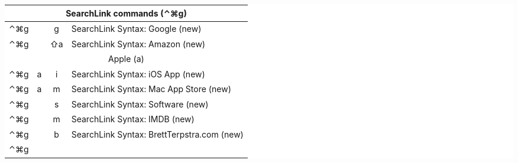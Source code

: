 <table>
<colgroup>
<col style="text-align:center;"/>
<col style="text-align:center;"/>
<col style="text-align:center;"/>
<col style="text-align:left;"/>
</colgroup>

<thead>
<tr>
	<th style="text-align:center;" colspan="4">SearchLink commands (⌃⌘g)</th>
</tr>
</thead>

<tbody>
<tr>
	<td style="text-align:center;">⌃⌘g </td>
	<td style="text-align:center;"> </td>
	<td style="text-align:center;">g </td>
	<td style="text-align:left;">SearchLink Syntax: Google (new)</td>
</tr>
<tr>
	<td style="text-align:center;">⌃⌘g </td>
	<td style="text-align:center;"> </td>
	<td style="text-align:center;">⇧a </td>
	<td style="text-align:left;">SearchLink Syntax: Amazon (new)</td>
</tr>
<tr>
	<td style="text-align:center;" colspan="4">Apple (a)</td>
</tr>
<tr>
	<td style="text-align:center;">⌃⌘g </td>
	<td style="text-align:center;">a </td>
	<td style="text-align:center;">i </td>
	<td style="text-align:left;">SearchLink Syntax: iOS App (new)</td>
</tr>
<tr>
	<td style="text-align:center;">⌃⌘g </td>
	<td style="text-align:center;">a </td>
	<td style="text-align:center;">m </td>
	<td style="text-align:left;">SearchLink Syntax: Mac App Store (new)</td>
</tr>
<tr>
</tr>
<tr>
	<td style="text-align:center;">⌃⌘g </td>
	<td style="text-align:center;"> </td>
	<td style="text-align:center;">s </td>
	<td style="text-align:left;">SearchLink Syntax: Software (new)</td>
</tr>
<tr>
	<td style="text-align:center;">⌃⌘g </td>
	<td style="text-align:center;"> </td>
	<td style="text-align:center;">m </td>
	<td style="text-align:left;">SearchLink Syntax: IMDB (new)</td>
</tr>
<tr>
	<td style="text-align:center;">⌃⌘g </td>
	<td style="text-align:center;"> </td>
	<td style="text-align:center;">b </td>
	<td style="text-align:left;">SearchLink Syntax: BrettTerpstra.com (new)</td>
</tr>
<tr>
	<td style="text-align:center;">⌃⌘g </td>